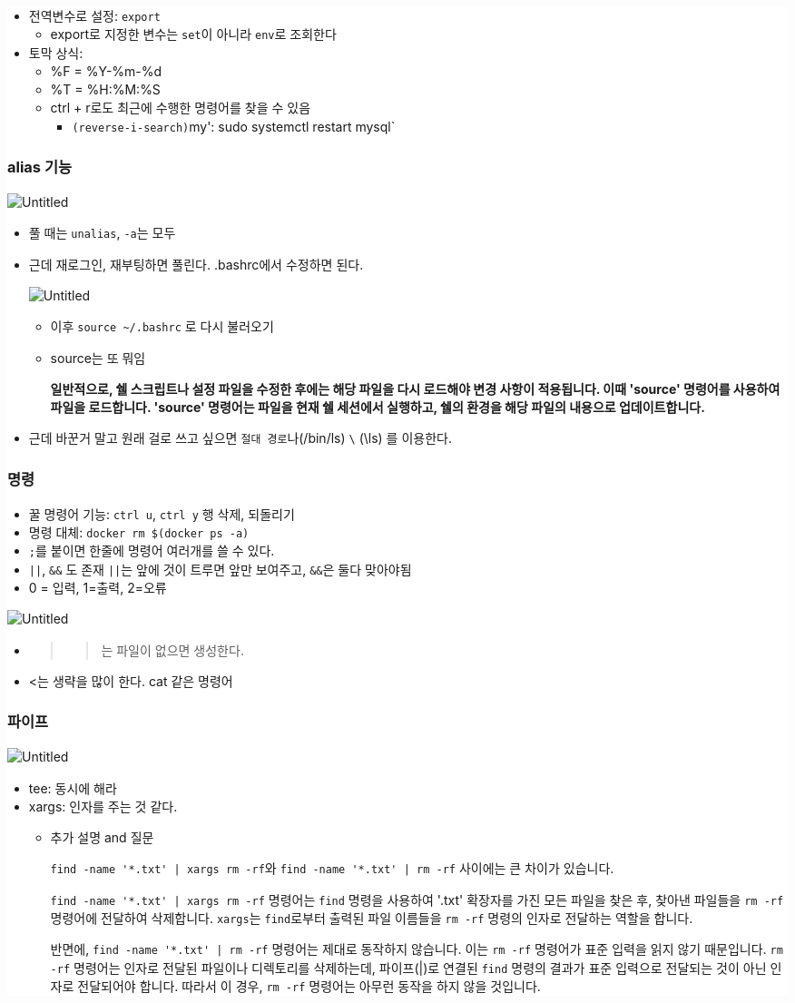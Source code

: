 - 전역변수로 설정: `export`
    - export로 지정한 변수는 `set`이 아니라 `env`로 조회한다
- 토막 상식:
    - %F = %Y-%m-%d
    - %T = %H:%M:%S
    - ctrl + r로도 최근에 수행한 명령어를 찾을 수 있음
        - `(reverse-i-search)`my': sudo systemctl restart mysql`

### alias 기능

![Untitled](https://prod-files-secure.s3.us-west-2.amazonaws.com/19f14110-c29c-496f-9b95-062969c86b08/f411670e-6e83-4a45-ad05-d18488aa3e6f/Untitled.png)

- 풀 때는 `unalias`, `-a`는 모두
- 근데 재로그인, 재부팅하면 풀린다. .bashrc에서 수정하면 된다.
    
    ![Untitled](https://prod-files-secure.s3.us-west-2.amazonaws.com/19f14110-c29c-496f-9b95-062969c86b08/ed73b866-5a3c-4ec8-87d2-264c8d783c8b/Untitled.png)
    
    - 이후 `source ~/.bashrc` 로 다시 불러오기
    - source는 또 뭐임
        
        **일반적으로, 쉘 스크립트나 설정 파일을 수정한 후에는 해당 파일을 다시 로드해야 변경 사항이 적용됩니다. 이때 'source' 명령어를 사용하여 파일을 로드합니다. 'source' 명령어는 파일을 현재 쉘 세션에서 실행하고, 쉘의 환경을 해당 파일의 내용으로 업데이트합니다.**
        
- 근데 바꾼거 말고 원래 걸로 쓰고 싶으면 `절대 경로`나(/bin/ls) `\` (\ls) 를 이용한다.

### 명령

- 꿀 명령어 기능: `ctrl u`, `ctrl y` 행 삭제, 되돌리기
- 명령 대체: `docker rm $(docker ps -a)`
- `;`를 붙이면 한줄에 명령어 여러개를 쓸 수 있다.
- `||`, `&&` 도 존재 `||`는 앞에 것이 트루면 앞만 보여주고, `&&`은 둘다 맞아야됨
- 0 = 입력, 1=출력, 2=오류

![Untitled](https://prod-files-secure.s3.us-west-2.amazonaws.com/19f14110-c29c-496f-9b95-062969c86b08/14527ead-8e09-4f7c-8bf7-b2ae2a07ef4f/Untitled.png)

- >>는 파일이 없으면 생성한다.
- <는 생략을 많이 한다. cat 같은 명령어

### 파이프

![Untitled](https://prod-files-secure.s3.us-west-2.amazonaws.com/19f14110-c29c-496f-9b95-062969c86b08/b45bb0ba-ae42-4597-a3a9-c29ba86181af/Untitled.png)

- tee: 동시에 해라
- xargs: 인자를 주는 것 같다.
    - 추가 설명 and 질문
        
        `find -name '*.txt' | xargs rm -rf`와 `find -name '*.txt' | rm -rf` 사이에는 큰 차이가 있습니다.
        
        `find -name '*.txt' | xargs rm -rf` 명령어는 `find` 명령을 사용하여 '.txt' 확장자를 가진 모든 파일을 찾은 후, 찾아낸 파일들을 `rm -rf` 명령어에 전달하여 삭제합니다. `xargs`는 `find`로부터 출력된 파일 이름들을 `rm -rf` 명령의 인자로 전달하는 역할을 합니다.
        
        반면에, `find -name '*.txt' | rm -rf` 명령어는 제대로 동작하지 않습니다. 이는 `rm -rf` 명령어가 표준 입력을 읽지 않기 때문입니다. `rm -rf` 명령어는 인자로 전달된 파일이나 디렉토리를 삭제하는데, 파이프(|)로 연결된 `find` 명령의 결과가 표준 입력으로 전달되는 것이 아닌 인자로 전달되어야 합니다. 따라서 이 경우, `rm -rf` 명령어는 아무런 동작을 하지 않을 것입니다.
        